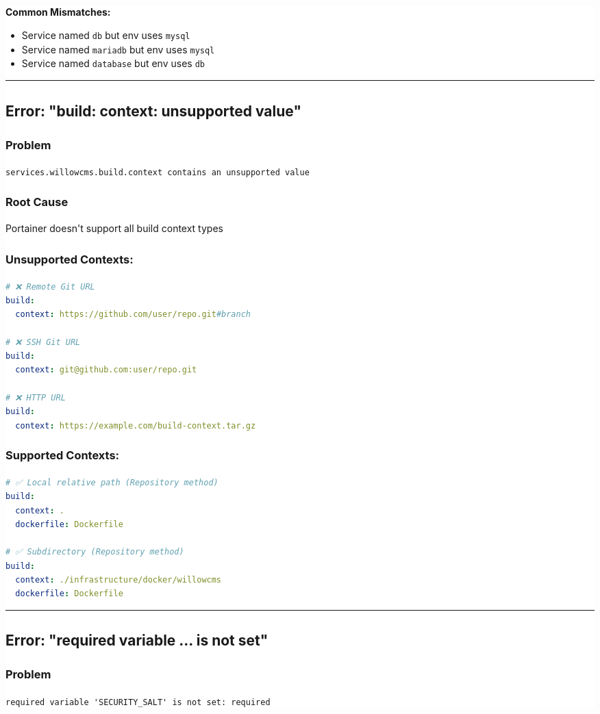 **Common Mismatches:**
- Service named `db` but env uses `mysql`
- Service named `mariadb` but env uses `mysql`
- Service named `database` but env uses `db`

---

## Error: "build: context: unsupported value"

### Problem
```
services.willowcms.build.context contains an unsupported value
```

### Root Cause
Portainer doesn't support all build context types

### Unsupported Contexts:
```yaml
# ❌ Remote Git URL
build:
  context: https://github.com/user/repo.git#branch

# ❌ SSH Git URL
build:
  context: git@github.com:user/repo.git

# ❌ HTTP URL
build:
  context: https://example.com/build-context.tar.gz
```

### Supported Contexts:
```yaml
# ✅ Local relative path (Repository method)
build:
  context: .
  dockerfile: Dockerfile

# ✅ Subdirectory (Repository method)
build:
  context: ./infrastructure/docker/willowcms
  dockerfile: Dockerfile
```

---

## Error: "required variable ... is not set"

### Problem
```
required variable 'SECURITY_SALT' is not set: required
```
